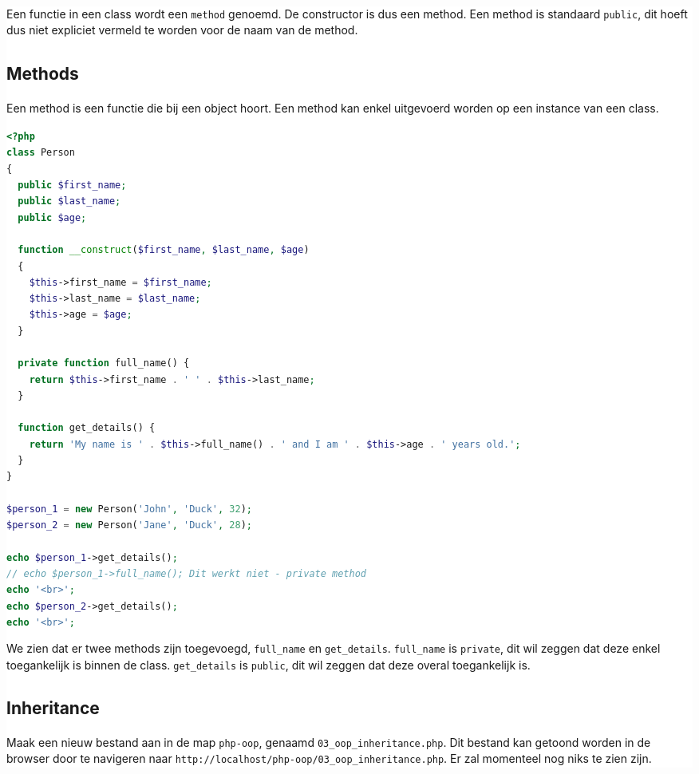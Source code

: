 ```php
```

Een functie in een class wordt een `method` genoemd. De constructor is dus een method.
Een method is standaard `public`, dit hoeft dus niet expliciet vermeld te worden voor de naam van de method.

## Methods

Een method is een functie die bij een object hoort. Een method kan enkel uitgevoerd worden op een instance van een class.

```php
<?php
class Person
{
  public $first_name;
  public $last_name;
  public $age;

  function __construct($first_name, $last_name, $age)
  {
    $this->first_name = $first_name;
    $this->last_name = $last_name;
    $this->age = $age;
  }

  private function full_name() {
    return $this->first_name . ' ' . $this->last_name;
  }

  function get_details() {
    return 'My name is ' . $this->full_name() . ' and I am ' . $this->age . ' years old.';
  }
}

$person_1 = new Person('John', 'Duck', 32);
$person_2 = new Person('Jane', 'Duck', 28);

echo $person_1->get_details();
// echo $person_1->full_name(); Dit werkt niet - private method
echo '<br>';
echo $person_2->get_details();
echo '<br>';
```

We zien dat er twee methods zijn toegevoegd, `full_name` en `get_details`. `full_name` is `private`, dit wil zeggen dat deze enkel toegankelijk is binnen de class. `get_details` is `public`, dit wil zeggen dat deze overal toegankelijk is.

## Inheritance

Maak een nieuw bestand aan in de map `php-oop`, genaamd `03_oop_inheritance.php`. Dit bestand kan getoond worden in de browser door te navigeren naar `http://localhost/php-oop/03_oop_inheritance.php`. Er zal momenteel nog niks te zien zijn.

